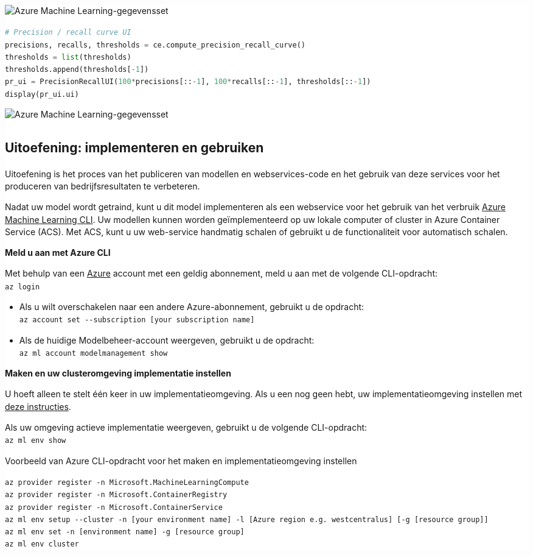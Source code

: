 ![Azure Machine Learning-gegevensset](media/how-to-build-deploy-image-classification-models/Image_Classification_Results.png)


```python
# Precision / recall curve UI
precisions, recalls, thresholds = ce.compute_precision_recall_curve() 
thresholds = list(thresholds)
thresholds.append(thresholds[-1])
pr_ui = PrecisionRecallUI(100*precisions[::-1], 100*recalls[::-1], thresholds[::-1])
display(pr_ui.ui) 
```

![Azure Machine Learning-gegevensset](media/how-to-build-deploy-image-classification-models/image_precision_curve.png)

## <a name="operationalization-deploy-and-consume"></a>Uitoefening: implementeren en gebruiken

Uitoefening is het proces van het publiceren van modellen en webservices-code en het gebruik van deze services voor het produceren van bedrijfsresultaten te verbeteren. 

Nadat uw model wordt getraind, kunt u dit model implementeren als een webservice voor het gebruik van het verbruik [Azure Machine Learning CLI](https://docs.microsoft.com/azure/machine-learning/desktop-workbench/cli-for-azure-machine-learning). Uw modellen kunnen worden geïmplementeerd op uw lokale computer of cluster in Azure Container Service (ACS). Met ACS, kunt u uw web-service handmatig schalen of gebruikt u de functionaliteit voor automatisch schalen.

**Meld u aan met Azure CLI**

Met behulp van een [Azure](https://azure.microsoft.com/) account met een geldig abonnement, meld u aan met de volgende CLI-opdracht:
<br>`az login`

+ Als u wilt overschakelen naar een andere Azure-abonnement, gebruikt u de opdracht:
<br>`az account set --subscription [your subscription name]`

+ Als de huidige Modelbeheer-account weergeven, gebruikt u de opdracht:
  <br>`az ml account modelmanagement show`

**Maken en uw clusteromgeving implementatie instellen**

U hoeft alleen te stelt één keer in uw implementatieomgeving. Als u een nog geen hebt, uw implementatieomgeving instellen met [deze instructies](https://docs.microsoft.com/azure/machine-learning/desktop-workbench/deployment-setup-configuration#environment-setup). 

Als uw omgeving actieve implementatie weergeven, gebruikt u de volgende CLI-opdracht:
<br>`az ml env show`
   
Voorbeeld van Azure CLI-opdracht voor het maken en implementatieomgeving instellen

```CLI
az provider register -n Microsoft.MachineLearningCompute
az provider register -n Microsoft.ContainerRegistry
az provider register -n Microsoft.ContainerService
az ml env setup --cluster -n [your environment name] -l [Azure region e.g. westcentralus] [-g [resource group]]
az ml env set -n [environment name] -g [resource group]
az ml env cluster
```
    